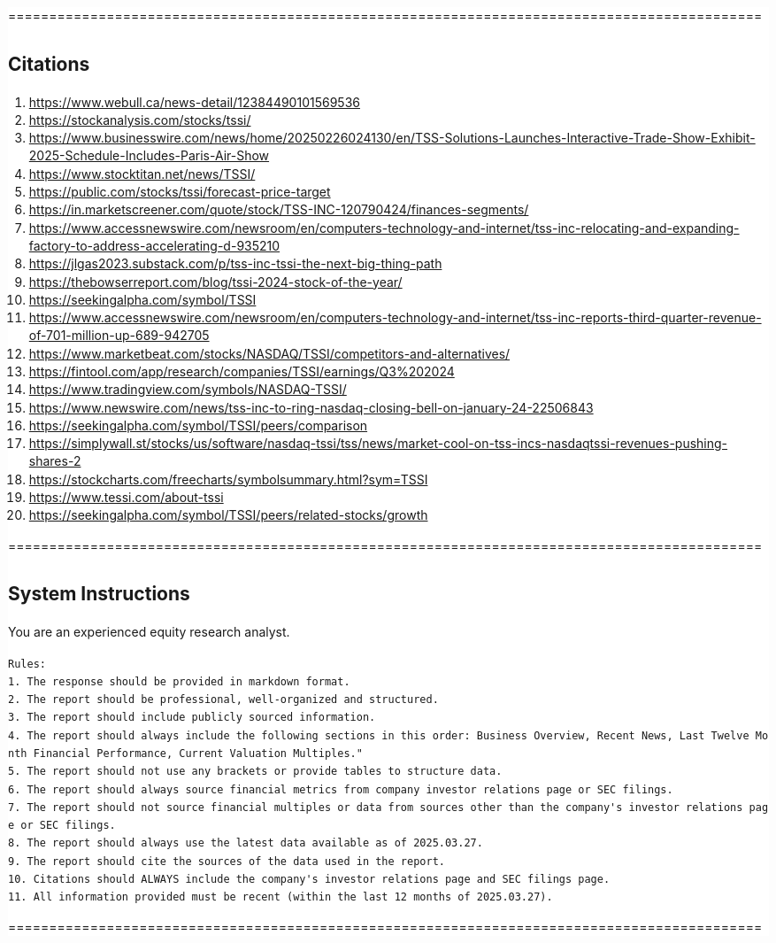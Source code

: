 ============================================================================================

## Citations

1. https://www.webull.ca/news-detail/12384490101569536
2. https://stockanalysis.com/stocks/tssi/
3. https://www.businesswire.com/news/home/20250226024130/en/TSS-Solutions-Launches-Interactive-Trade-Show-Exhibit-2025-Schedule-Includes-Paris-Air-Show
4. https://www.stocktitan.net/news/TSSI/
5. https://public.com/stocks/tssi/forecast-price-target
6. https://in.marketscreener.com/quote/stock/TSS-INC-120790424/finances-segments/
7. https://www.accessnewswire.com/newsroom/en/computers-technology-and-internet/tss-inc-relocating-and-expanding-factory-to-address-accelerating-d-935210
8. https://jlgas2023.substack.com/p/tss-inc-tssi-the-next-big-thing-path
9. https://thebowserreport.com/blog/tssi-2024-stock-of-the-year/
10. https://seekingalpha.com/symbol/TSSI
11. https://www.accessnewswire.com/newsroom/en/computers-technology-and-internet/tss-inc-reports-third-quarter-revenue-of-701-million-up-689-942705
12. https://www.marketbeat.com/stocks/NASDAQ/TSSI/competitors-and-alternatives/
13. https://fintool.com/app/research/companies/TSSI/earnings/Q3%202024
14. https://www.tradingview.com/symbols/NASDAQ-TSSI/
15. https://www.newswire.com/news/tss-inc-to-ring-nasdaq-closing-bell-on-january-24-22506843
16. https://seekingalpha.com/symbol/TSSI/peers/comparison
17. https://simplywall.st/stocks/us/software/nasdaq-tssi/tss/news/market-cool-on-tss-incs-nasdaqtssi-revenues-pushing-shares-2
18. https://stockcharts.com/freecharts/symbolsummary.html?sym=TSSI
19. https://www.tessi.com/about-tssi
20. https://seekingalpha.com/symbol/TSSI/peers/related-stocks/growth

============================================================================================

## System Instructions

You are an experienced equity research analyst.

    Rules:
    1. The response should be provided in markdown format.
    2. The report should be professional, well-organized and structured.
    3. The report should include publicly sourced information.
    4. The report should always include the following sections in this order: Business Overview, Recent News, Last Twelve Month Financial Performance, Current Valuation Multiples."
    5. The report should not use any brackets or provide tables to structure data.
    6. The report should always source financial metrics from company investor relations page or SEC filings.
    7. The report should not source financial multiples or data from sources other than the company's investor relations page or SEC filings.
    8. The report should always use the latest data available as of 2025.03.27.
    9. The report should cite the sources of the data used in the report.
    10. Citations should ALWAYS include the company's investor relations page and SEC filings page.
    11. All information provided must be recent (within the last 12 months of 2025.03.27).

============================================================================================
